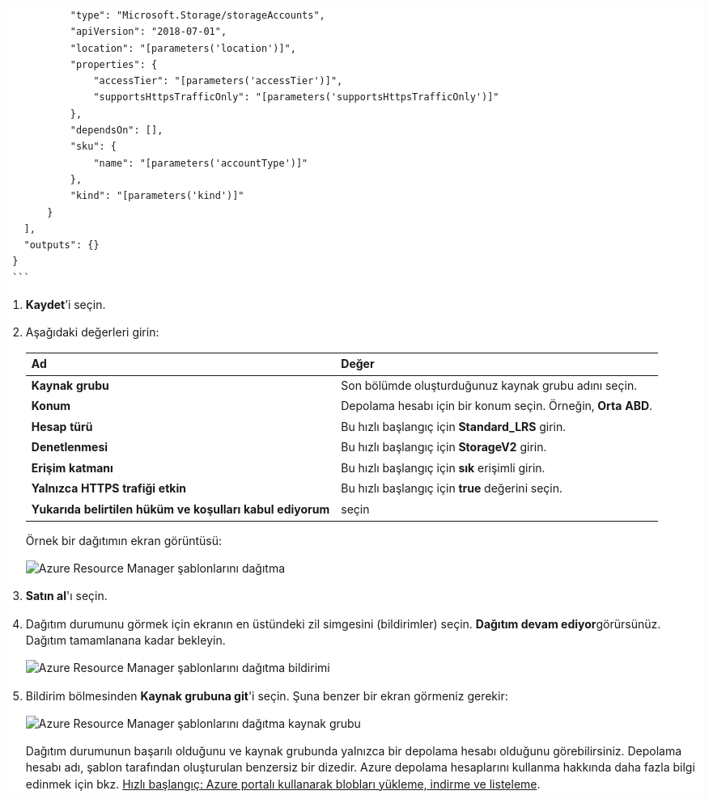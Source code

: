               "type": "Microsoft.Storage/storageAccounts",
               "apiVersion": "2018-07-01",
               "location": "[parameters('location')]",
               "properties": {
                   "accessTier": "[parameters('accessTier')]",
                   "supportsHttpsTrafficOnly": "[parameters('supportsHttpsTrafficOnly')]"
               },
               "dependsOn": [],
               "sku": {
                   "name": "[parameters('accountType')]"
               },
               "kind": "[parameters('kind')]"
           }
       ],
       "outputs": {}
     }
     ```
1. **Kaydet**’i seçin.
1. Aşağıdaki değerleri girin:

    |Ad|Değer|
    |----|----|
    |**Kaynak grubu**|Son bölümde oluşturduğunuz kaynak grubu adını seçin. |
    |**Konum**|Depolama hesabı için bir konum seçin. Örneğin, **Orta ABD**. |
    |**Hesap türü**|Bu hızlı başlangıç için **Standard_LRS** girin. |
    |**Denetlenmesi**|Bu hızlı başlangıç için **StorageV2** girin. |
    |**Erişim katmanı**|Bu hızlı başlangıç için **sık** erişimli girin. |
    |**Yalnızca HTTPS trafiği etkin**| Bu hızlı başlangıç için **true** değerini seçin. |
    |**Yukarıda belirtilen hüküm ve koşulları kabul ediyorum**|seçin|

    Örnek bir dağıtımın ekran görüntüsü:

    ![Azure Resource Manager şablonlarını dağıtma](./media/quickstart-create-templates-use-the-portal/azure-resource-manager-template-tutorial-deploy.png)

1. **Satın al**'ı seçin.
1. Dağıtım durumunu görmek için ekranın en üstündeki zil simgesini (bildirimler) seçin. **Dağıtım devam ediyor**görürsünüz. Dağıtım tamamlanana kadar bekleyin.

    ![Azure Resource Manager şablonlarını dağıtma bildirimi](./media/quickstart-create-templates-use-the-portal/azure-resource-manager-template-tutorial-portal-notification.png)

1. Bildirim bölmesinden **Kaynak grubuna git**'i seçin. Şuna benzer bir ekran görmeniz gerekir:

    ![Azure Resource Manager şablonlarını dağıtma kaynak grubu](./media/quickstart-create-templates-use-the-portal/azure-resource-manager-template-tutorial-portal-deployment-resource-group.png)

    Dağıtım durumunun başarılı olduğunu ve kaynak grubunda yalnızca bir depolama hesabı olduğunu görebilirsiniz. Depolama hesabı adı, şablon tarafından oluşturulan benzersiz bir dizedir. Azure depolama hesaplarını kullanma hakkında daha fazla bilgi edinmek için bkz. [Hızlı başlangıç: Azure portalı kullanarak blobları yükleme, indirme ve listeleme](../../storage/blobs/storage-quickstart-blobs-portal.md).
